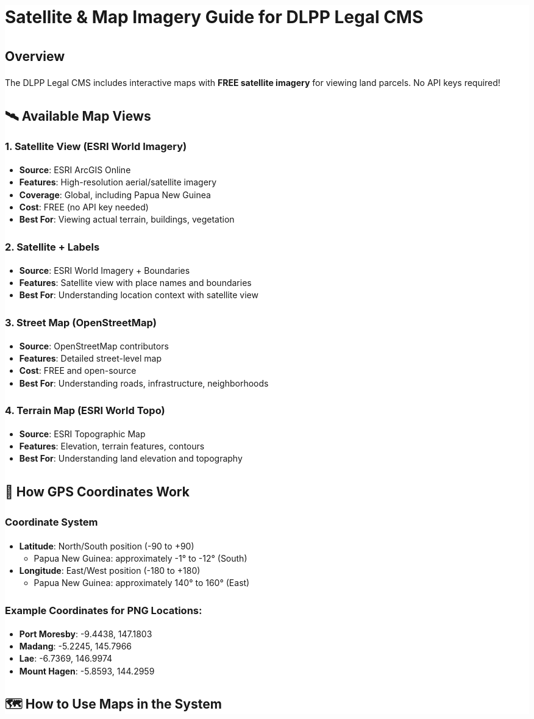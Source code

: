 # Satellite & Map Imagery Guide for DLPP Legal CMS

## Overview

The DLPP Legal CMS includes interactive maps with **FREE satellite imagery** for viewing land parcels. No API keys required!

## 🛰️ Available Map Views

### 1. **Satellite View** (ESRI World Imagery)
- **Source**: ESRI ArcGIS Online
- **Features**: High-resolution aerial/satellite imagery
- **Coverage**: Global, including Papua New Guinea
- **Cost**: FREE (no API key needed)
- **Best For**: Viewing actual terrain, buildings, vegetation

### 2. **Satellite + Labels**
- **Source**: ESRI World Imagery + Boundaries
- **Features**: Satellite view with place names and boundaries
- **Best For**: Understanding location context with satellite view

### 3. **Street Map** (OpenStreetMap)
- **Source**: OpenStreetMap contributors
- **Features**: Detailed street-level map
- **Cost**: FREE and open-source
- **Best For**: Understanding roads, infrastructure, neighborhoods

### 4. **Terrain Map** (ESRI World Topo)
- **Source**: ESRI Topographic Map
- **Features**: Elevation, terrain features, contours
- **Best For**: Understanding land elevation and topography

## 📍 How GPS Coordinates Work

### Coordinate System
- **Latitude**: North/South position (-90 to +90)
  - Papua New Guinea: approximately -1° to -12° (South)
- **Longitude**: East/West position (-180 to +180)
  - Papua New Guinea: approximately 140° to 160° (East)

### Example Coordinates for PNG Locations:
- **Port Moresby**: -9.4438, 147.1803
- **Madang**: -5.2245, 145.7966
- **Lae**: -6.7369, 146.9974
- **Mount Hagen**: -5.8593, 144.2959

## 🗺️ How to Use Maps in the System
